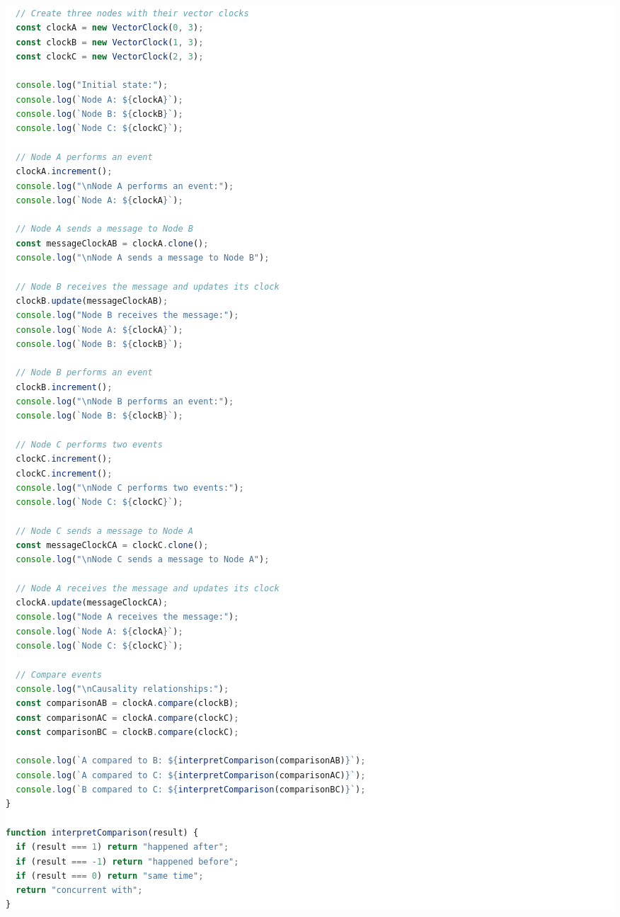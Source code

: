 ```javascript
  // Create three nodes with their vector clocks
  const clockA = new VectorClock(0, 3);
  const clockB = new VectorClock(1, 3);
  const clockC = new VectorClock(2, 3);
  
  console.log("Initial state:");
  console.log(`Node A: ${clockA}`);
  console.log(`Node B: ${clockB}`);
  console.log(`Node C: ${clockC}`);
  
  // Node A performs an event
  clockA.increment();
  console.log("\nNode A performs an event:");
  console.log(`Node A: ${clockA}`);
  
  // Node A sends a message to Node B
  const messageClockAB = clockA.clone();
  console.log("\nNode A sends a message to Node B");
  
  // Node B receives the message and updates its clock
  clockB.update(messageClockAB);
  console.log("Node B receives the message:");
  console.log(`Node A: ${clockA}`);
  console.log(`Node B: ${clockB}`);
  
  // Node B performs an event
  clockB.increment();
  console.log("\nNode B performs an event:");
  console.log(`Node B: ${clockB}`);
  
  // Node C performs two events
  clockC.increment();
  clockC.increment();
  console.log("\nNode C performs two events:");
  console.log(`Node C: ${clockC}`);
  
  // Node C sends a message to Node A
  const messageClockCA = clockC.clone();
  console.log("\nNode C sends a message to Node A");
  
  // Node A receives the message and updates its clock
  clockA.update(messageClockCA);
  console.log("Node A receives the message:");
  console.log(`Node A: ${clockA}`);
  console.log(`Node C: ${clockC}`);
  
  // Compare events
  console.log("\nCausality relationships:");
  const comparisonAB = clockA.compare(clockB);
  const comparisonAC = clockA.compare(clockC);
  const comparisonBC = clockB.compare(clockC);
  
  console.log(`A compared to B: ${interpretComparison(comparisonAB)}`);
  console.log(`A compared to C: ${interpretComparison(comparisonAC)}`);
  console.log(`B compared to C: ${interpretComparison(comparisonBC)}`);
}

function interpretComparison(result) {
  if (result === 1) return "happened after";
  if (result === -1) return "happened before";
  if (result === 0) return "same time";
  return "concurrent with";
}
```